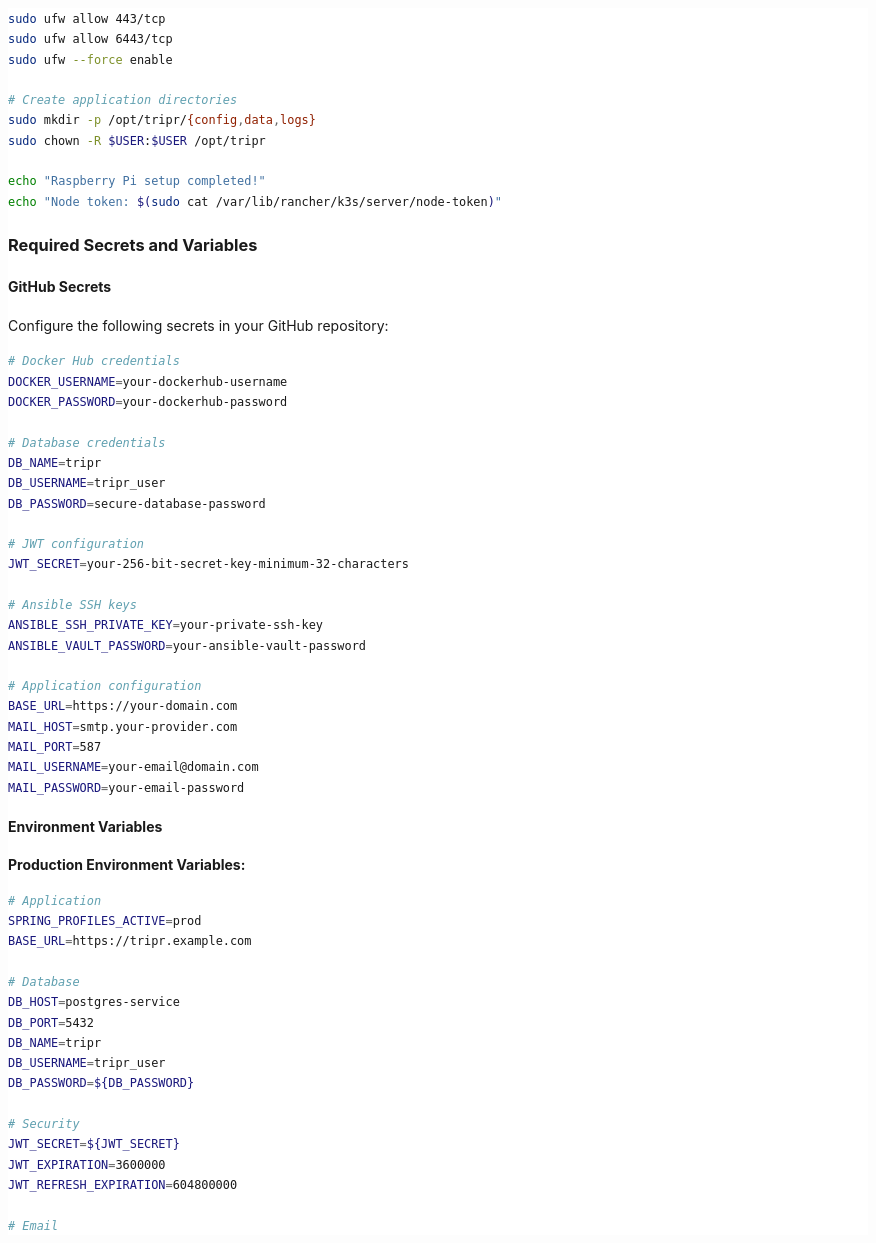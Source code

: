 ```bash
sudo ufw allow 443/tcp
sudo ufw allow 6443/tcp
sudo ufw --force enable

# Create application directories
sudo mkdir -p /opt/tripr/{config,data,logs}
sudo chown -R $USER:$USER /opt/tripr

echo "Raspberry Pi setup completed!"
echo "Node token: $(sudo cat /var/lib/rancher/k3s/server/node-token)"
```

### Required Secrets and Variables

#### GitHub Secrets

Configure the following secrets in your GitHub repository:

```bash
# Docker Hub credentials
DOCKER_USERNAME=your-dockerhub-username
DOCKER_PASSWORD=your-dockerhub-password

# Database credentials
DB_NAME=tripr
DB_USERNAME=tripr_user
DB_PASSWORD=secure-database-password

# JWT configuration
JWT_SECRET=your-256-bit-secret-key-minimum-32-characters

# Ansible SSH keys
ANSIBLE_SSH_PRIVATE_KEY=your-private-ssh-key
ANSIBLE_VAULT_PASSWORD=your-ansible-vault-password

# Application configuration
BASE_URL=https://your-domain.com
MAIL_HOST=smtp.your-provider.com
MAIL_PORT=587
MAIL_USERNAME=your-email@domain.com
MAIL_PASSWORD=your-email-password
```

#### Environment Variables

**Production Environment Variables:**

```bash
# Application
SPRING_PROFILES_ACTIVE=prod
BASE_URL=https://tripr.example.com

# Database
DB_HOST=postgres-service
DB_PORT=5432
DB_NAME=tripr
DB_USERNAME=tripr_user
DB_PASSWORD=${DB_PASSWORD}

# Security
JWT_SECRET=${JWT_SECRET}
JWT_EXPIRATION=3600000
JWT_REFRESH_EXPIRATION=604800000

# Email
```
